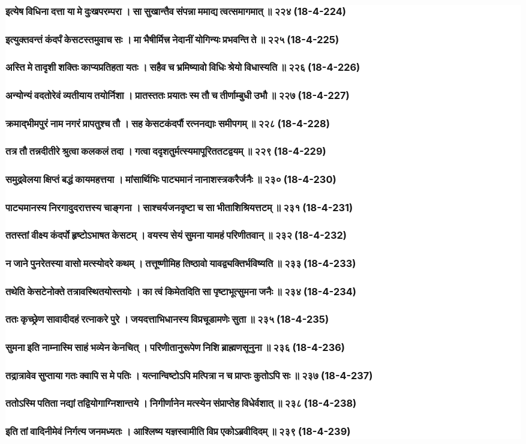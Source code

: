 ### इत्येष विधिना दत्ता या मे दुःखपरम्परा । सा सुखान्तैव संपन्ना ममाद्य त्वत्समागमात् ॥ २२४ (18-4-224)

### इत्युक्तवन्तं कंदर्पं केसटस्तमुवाच सः । मा भैषीर्मित्त्र नेदानीं योगिन्यः प्रभवन्ति ते ॥ २२५ (18-4-225)

### अस्ति मे तादृशी शक्तिः काप्यप्रतिहता यतः । सहैव च भ्रमिष्यावो विधिः श्रेयो विधास्यति ॥ २२६ (18-4-226)

### अन्योन्यं वदतोरेवं व्यतीयाय तयोर्निशा । प्रातस्ततः प्रयातः स्म तौ च तीर्णाम्बुधी उभौ ॥ २२७ (18-4-227)

### क्रमाद्भीमपुरं नाम नगरं प्रापतुश्च तौ । सह केसटकंदर्पौ रत्ननद्याः समीपगम् ॥ २२८ (18-4-228)

### तत्र तौ तन्नदीतीरे श्रुत्वा कलकलं तदा । गत्वा ददृशतुर्मत्स्यमापूरिततटद्वयम् ॥ २२९ (18-4-229)

### समुद्रवेलया क्षिप्तं बद्धं कायमहत्तया । मांसार्थिभिः पाट्यमानं नानाशस्त्रकरैर्जनैः ॥ २३० (18-4-230)

### पाट्यमानस्य निरगादुदरात्तस्य चाङ्गना । साश्चर्यजनदृष्टा च सा भीताशिश्रियत्तटम् ॥ २३१ (18-4-231)

### ततस्तां वीक्ष्य कंदर्पो हृष्टोऽभाषत केसटम् । वयस्य सेयं सुमना यामहं परिणीतवान् ॥ २३२ (18-4-232)

### न जाने पुनरेतस्या वासो मत्स्योदरे कथम् । तत्तूष्णीमिह तिष्ठावो यावद्व्यक्तिर्भविष्यति ॥ २३३ (18-4-233)

### तथेति केसटेनोक्ते तत्रावस्थितयोस्तयोः । का त्वं किमेतदिति सा पृष्टाभूत्सुमना जनैः ॥ २३४ (18-4-234)

### ततः कृच्छ्रेण सावादीदहं रत्नाकरे पुरे । जयदत्ताभिधानस्य विप्रचूडामणेः सुता ॥ २३५ (18-4-235)

### सुमना इति नाम्नास्मि साहं भव्येन केनचित् । परिणीतानुरूपेण निशि ब्राह्मणसूनुना ॥ २३६ (18-4-236)

### तद्रात्रावेव सुप्ताया गतः क्वापि स मे पतिः । यत्नान्विष्टोऽपि मत्पित्रा न च प्राप्तः कुतोऽपि सः ॥ २३७ (18-4-237)

### ततोऽस्मि पतिता नद्यां तद्वियोगाग्निशान्तये । निगीर्णानेन मत्स्येन संप्राप्तेह विधेर्वशात् ॥ २३८ (18-4-238)

### इति तां वादिनीमेवं निर्गत्य जनमध्यतः । आश्लिष्य यज्ञस्वामीति विप्र एकोऽब्रवीदिदम् ॥ २३९ (18-4-239)
